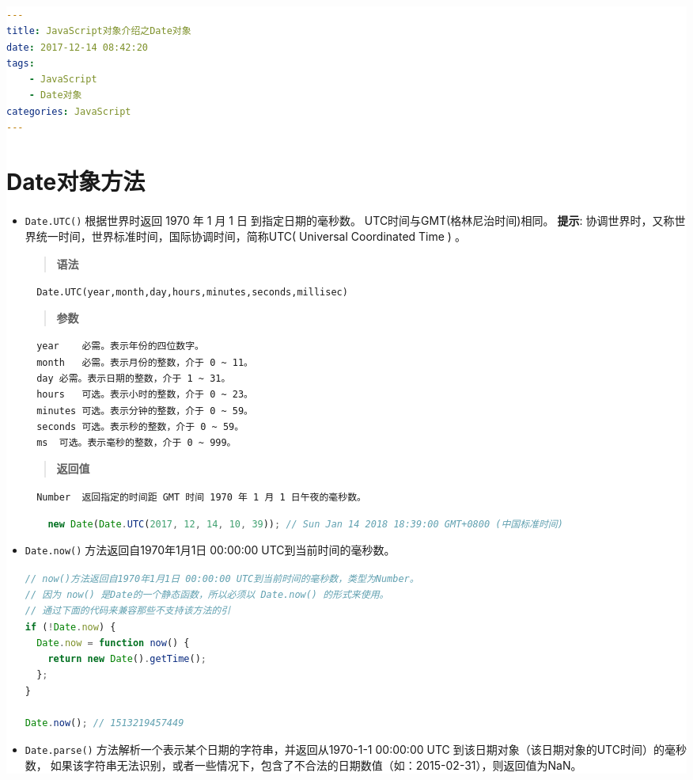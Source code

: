 ```yaml
---
title: JavaScript对象介绍之Date对象
date: 2017-12-14 08:42:20
tags: 
    - JavaScript
    - Date对象
categories: JavaScript
---
```


# Date对象方法

- `Date.UTC()` 根据世界时返回 1970 年 1 月 1 日 到指定日期的毫秒数。 UTC时间与GMT(格林尼治时间)相同。
    **提示**: 协调世界时，又称世界统一时间，世界标准时间，国际协调时间，简称UTC( Universal Coordinated Time ) 。

    > **语法**

        Date.UTC(year,month,day,hours,minutes,seconds,millisec)

    > **参数**

        year    必需。表示年份的四位数字。
        month   必需。表示月份的整数，介于 0 ~ 11。
        day 必需。表示日期的整数，介于 1 ~ 31。
        hours   可选。表示小时的整数，介于 0 ~ 23。
        minutes 可选。表示分钟的整数，介于 0 ~ 59。
        seconds 可选。表示秒的整数，介于 0 ~ 59。
        ms  可选。表示毫秒的整数，介于 0 ~ 999。

    > **返回值**

        Number  返回指定的时间距 GMT 时间 1970 年 1 月 1 日午夜的毫秒数。

    ```javascript
        new Date(Date.UTC(2017, 12, 14, 10, 39)); // Sun Jan 14 2018 18:39:00 GMT+0800 (中国标准时间)
    ```

- `Date.now()` 方法返回自1970年1月1日 00:00:00 UTC到当前时间的毫秒数。

    ```javascript
    // now()方法返回自1970年1月1日 00:00:00 UTC到当前时间的毫秒数，类型为Number。
    // 因为 now() 是Date的一个静态函数，所以必须以 Date.now() 的形式来使用。
    // 通过下面的代码来兼容那些不支持该方法的引
    if (!Date.now) {
      Date.now = function now() {
        return new Date().getTime();
      };
    }

    Date.now(); // 1513219457449
    ```


- `Date.parse()` 方法解析一个表示某个日期的字符串，并返回从1970-1-1 00:00:00 UTC 到该日期对象（该日期对象的UTC时间）的毫秒数，
如果该字符串无法识别，或者一些情况下，包含了不合法的日期数值（如：2015-02-31），则返回值为NaN。

